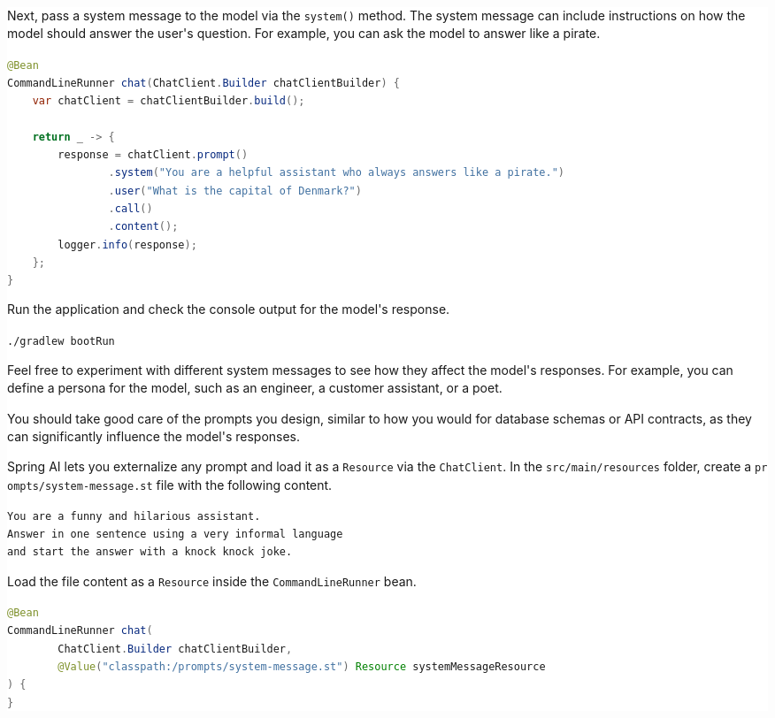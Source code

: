 Next, pass a system message to the model via the `system()` method. The system message can include instructions
on how the model should answer the user's question. For example, you can ask the model to answer like a pirate.

```java
@Bean
CommandLineRunner chat(ChatClient.Builder chatClientBuilder) {
    var chatClient = chatClientBuilder.build();

    return _ -> {
        response = chatClient.prompt()
                .system("You are a helpful assistant who always answers like a pirate.")
                .user("What is the capital of Denmark?")
                .call()
                .content();
        logger.info(response);
    };
}
```

Run the application and check the console output for the model's response.

```shell
./gradlew bootRun
```

Feel free to experiment with different system messages to see how they affect the model's responses.
For example, you can define a persona for the model, such as an engineer, a customer assistant, or a poet.

You should take good care of the prompts you design, similar to how you would for database schemas or API contracts,
as they can significantly influence the model's responses.

Spring AI lets you externalize any prompt and load it as a `Resource` via the `ChatClient`.
In the `src/main/resources` folder, create a `prompts/system-message.st` file with the following content.

```text
You are a funny and hilarious assistant.
Answer in one sentence using a very informal language
and start the answer with a knock knock joke.
```

Load the file content as a `Resource` inside the `CommandLineRunner` bean.

```java
@Bean
CommandLineRunner chat(
        ChatClient.Builder chatClientBuilder, 
        @Value("classpath:/prompts/system-message.st") Resource systemMessageResource
) {
}
```
